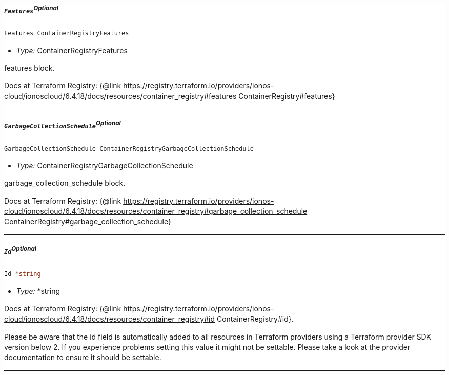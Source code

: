 
##### `Features`<sup>Optional</sup> <a name="Features" id="@cdktf/provider-ionoscloud.containerRegistry.ContainerRegistryConfig.property.features"></a>

```go
Features ContainerRegistryFeatures
```

- *Type:* <a href="#@cdktf/provider-ionoscloud.containerRegistry.ContainerRegistryFeatures">ContainerRegistryFeatures</a>

features block.

Docs at Terraform Registry: {@link https://registry.terraform.io/providers/ionos-cloud/ionoscloud/6.4.18/docs/resources/container_registry#features ContainerRegistry#features}

---

##### `GarbageCollectionSchedule`<sup>Optional</sup> <a name="GarbageCollectionSchedule" id="@cdktf/provider-ionoscloud.containerRegistry.ContainerRegistryConfig.property.garbageCollectionSchedule"></a>

```go
GarbageCollectionSchedule ContainerRegistryGarbageCollectionSchedule
```

- *Type:* <a href="#@cdktf/provider-ionoscloud.containerRegistry.ContainerRegistryGarbageCollectionSchedule">ContainerRegistryGarbageCollectionSchedule</a>

garbage_collection_schedule block.

Docs at Terraform Registry: {@link https://registry.terraform.io/providers/ionos-cloud/ionoscloud/6.4.18/docs/resources/container_registry#garbage_collection_schedule ContainerRegistry#garbage_collection_schedule}

---

##### `Id`<sup>Optional</sup> <a name="Id" id="@cdktf/provider-ionoscloud.containerRegistry.ContainerRegistryConfig.property.id"></a>

```go
Id *string
```

- *Type:* *string

Docs at Terraform Registry: {@link https://registry.terraform.io/providers/ionos-cloud/ionoscloud/6.4.18/docs/resources/container_registry#id ContainerRegistry#id}.

Please be aware that the id field is automatically added to all resources in Terraform providers using a Terraform provider SDK version below 2.
If you experience problems setting this value it might not be settable. Please take a look at the provider documentation to ensure it should be settable.

---
